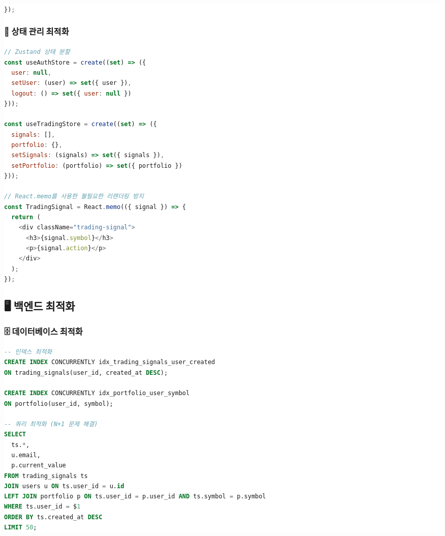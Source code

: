 ```javascript
});
```

### 🎯 상태 관리 최적화
```javascript
// Zustand 상태 분할
const useAuthStore = create((set) => ({
  user: null,
  setUser: (user) => set({ user }),
  logout: () => set({ user: null })
}));

const useTradingStore = create((set) => ({
  signals: [],
  portfolio: {},
  setSignals: (signals) => set({ signals }),
  setPortfolio: (portfolio) => set({ portfolio })
}));

// React.memo를 사용한 불필요한 리렌더링 방지
const TradingSignal = React.memo(({ signal }) => {
  return (
    <div className="trading-signal">
      <h3>{signal.symbol}</h3>
      <p>{signal.action}</p>
    </div>
  );
});
```

## 🖥️ 백엔드 최적화

### 🗄️ 데이터베이스 최적화
```sql
-- 인덱스 최적화
CREATE INDEX CONCURRENTLY idx_trading_signals_user_created 
ON trading_signals(user_id, created_at DESC);

CREATE INDEX CONCURRENTLY idx_portfolio_user_symbol 
ON portfolio(user_id, symbol);

-- 쿼리 최적화 (N+1 문제 해결)
SELECT 
  ts.*,
  u.email,
  p.current_value
FROM trading_signals ts
JOIN users u ON ts.user_id = u.id
LEFT JOIN portfolio p ON ts.user_id = p.user_id AND ts.symbol = p.symbol
WHERE ts.user_id = $1
ORDER BY ts.created_at DESC
LIMIT 50;
```
